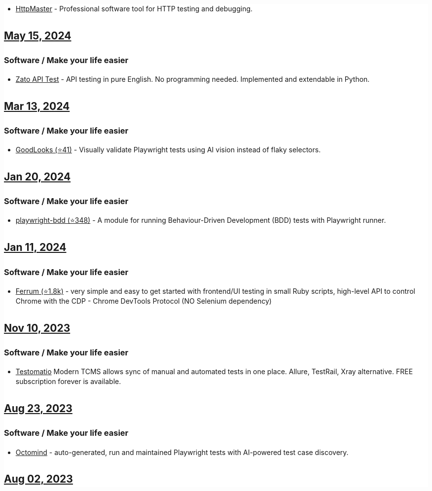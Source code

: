 *   [HttpMaster](https://www.httpmaster.net) - Professional software tool for HTTP testing and debugging.

## [May 15, 2024](/content/2024/05/15/README.md)

### Software / Make your life easier

*   [Zato API Test](https://zato.io/en/docs/3.2/api-testing/index.html) - API testing in pure English. No programming needed. Implemented and extendable in Python.

## [Mar 13, 2024](/content/2024/03/13/README.md)

### Software / Make your life easier

*   [GoodLooks (⭐41)](https://github.com/dashcamio/goodlooks) - Visually validate Playwright tests using AI vision instead of flaky selectors.

## [Jan 20, 2024](/content/2024/01/20/README.md)

### Software / Make your life easier

*   [playwright-bdd (⭐348)](https://github.com/vitalets/playwright-bdd) - A module for running Behaviour-Driven Development (BDD) tests with Playwright runner.

## [Jan 11, 2024](/content/2024/01/11/README.md)

### Software / Make your life easier

*   [Ferrum (⭐1.8k)](https://github.com/rubycdp/ferrum) - very simple and easy to get started with frontend/UI testing in small Ruby scripts, high-level API to control Chrome with the CDP - Chrome DevTools Protocol (NO Selenium dependency)

## [Nov 10, 2023](/content/2023/11/10/README.md)

### Software / Make your life easier

*   [Testomatio](https://testomat.io/) Modern TCMS allows sync of manual and automated tests in one place. Allure, TestRail, Xray alternative. FREE subscription forever is available.

## [Aug 23, 2023](/content/2023/08/23/README.md)

### Software / Make your life easier

*   [Octomind](https://github.com/OctoMind-dev) - auto-generated, run and maintained Playwright tests with AI-powered test case discovery.

## [Aug 02, 2023](/content/2023/08/02/README.md)
